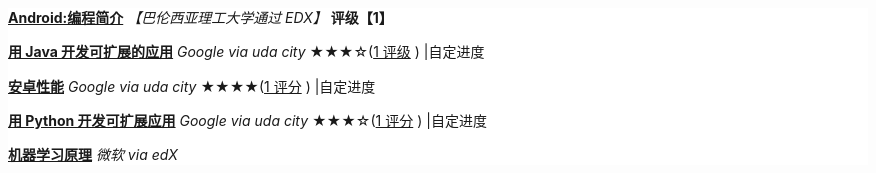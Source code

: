 [**Android:编程简介**](https://www.classcentral.com/mooc/2964/edx-android-introduccion-a-la-programacion)
*【巴伦西亚理工大学通过 EDX】*
**评级【1】**

[**用 Java 开发可扩展的应用**](https://www.classcentral.com/mooc/2215/udacity-developing-scalable-apps-in-java)
*Google via uda city*
★★★☆([1 评级](https://www.classcentral.com/mooc/2215/udacity-developing-scalable-apps-in-java#reviews) ) |自定进度

[**安卓性能**](https://www.classcentral.com/mooc/3455/udacity-android-performance)
*Google via uda city*
★★★★([1 评分](https://www.classcentral.com/mooc/3455/udacity-android-performance#reviews) ) |自定进度

[**用 Python 开发可扩展应用**](https://www.classcentral.com/mooc/3525/udacity-developing-scalable-apps-in-python)
*Google via uda city*
★★★☆([1 评分](https://www.classcentral.com/mooc/3525/udacity-developing-scalable-apps-in-python#reviews) ) |自定进度

[**机器学习原理**](https://www.classcentral.com/mooc/6511/edx-principles-of-machine-learning)
*微软 via edX*
